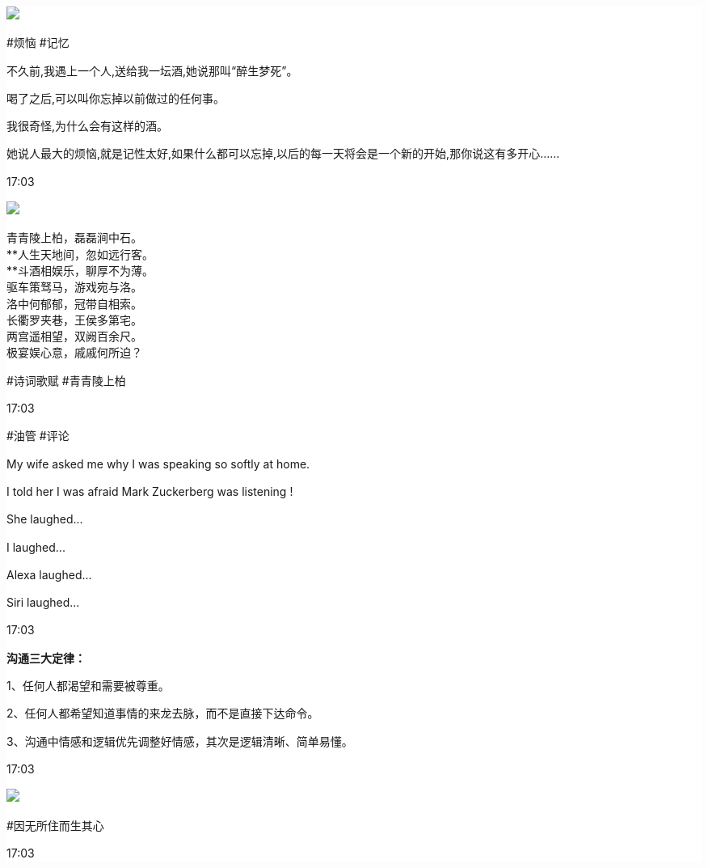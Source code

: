 [![](photos/photo_21@13-12-2022_17-03-00_thumb.jpg)](photos/photo_21@13-12-2022_17-03-00.jpg)

#烦恼 #记忆  
  
  
不久前,我遇上一个人,送给我一坛酒,她说那叫“醉生梦死”。  
  
  
喝了之后,可以叫你忘掉以前做过的任何事。  
  
  
我很奇怪,为什么会有这样的酒。  
  
  
她说人最大的烦恼,就是记性太好,如果什么都可以忘掉,以后的每一天将会是一个新的开始,那你说这有多开心……

17:03

[![](photos/photo_22@13-12-2022_17-03-01_thumb.jpg)](photos/photo_22@13-12-2022_17-03-01.jpg)

青青陵上柏，磊磊涧中石。  
**人生天地间，忽如远行客。  
**斗酒相娱乐，聊厚不为薄。  
驱车策驽马，游戏宛与洛。  
洛中何郁郁，冠带自相索。  
长衢罗夹巷，王侯多第宅。  
两宫遥相望，双阙百余尺。  
极宴娱心意，戚戚何所迫？  
  
#诗词歌赋 #青青陵上柏

17:03

#油管 #评论  
  
My wife asked me why I was speaking so softly at home.  
  
I told her I was afraid Mark Zuckerberg was listening !  
  
She laughed...  
  
I laughed...  
  
Alexa laughed...  
  
Siri laughed...

17:03

**沟通三大定律：**  
  
1、任何人都渴望和需要被尊重。  
  
2、任何人都希望知道事情的来龙去脉，而不是直接下达命令。  
  
3、沟通中情感和逻辑优先调整好情感，其次是逻辑清晰、简单易懂。

17:03

[![](photos/photo_23@13-12-2022_17-03-01_thumb.jpg)](photos/photo_23@13-12-2022_17-03-01.jpg)

#因无所住而生其心

17:03

